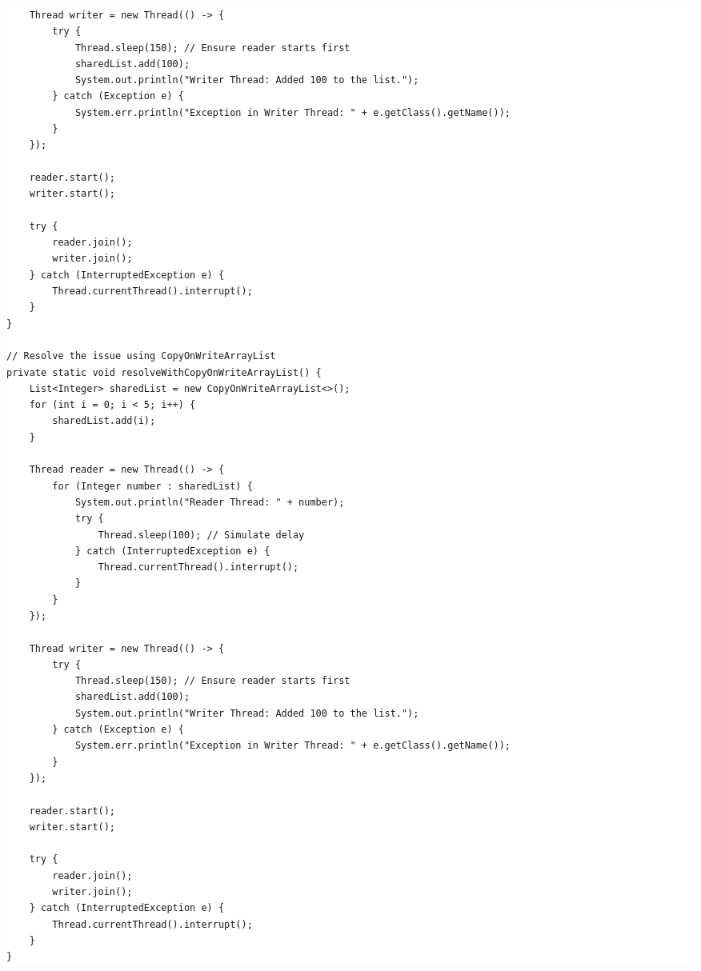         Thread writer = new Thread(() -> {
            try {
                Thread.sleep(150); // Ensure reader starts first
                sharedList.add(100);
                System.out.println("Writer Thread: Added 100 to the list.");
            } catch (Exception e) {
                System.err.println("Exception in Writer Thread: " + e.getClass().getName());
            }
        });

        reader.start();
        writer.start();

        try {
            reader.join();
            writer.join();
        } catch (InterruptedException e) {
            Thread.currentThread().interrupt();
        }
    }

    // Resolve the issue using CopyOnWriteArrayList
    private static void resolveWithCopyOnWriteArrayList() {
        List<Integer> sharedList = new CopyOnWriteArrayList<>();
        for (int i = 0; i < 5; i++) {
            sharedList.add(i);
        }

        Thread reader = new Thread(() -> {
            for (Integer number : sharedList) {
                System.out.println("Reader Thread: " + number);
                try {
                    Thread.sleep(100); // Simulate delay
                } catch (InterruptedException e) {
                    Thread.currentThread().interrupt();
                }
            }
        });

        Thread writer = new Thread(() -> {
            try {
                Thread.sleep(150); // Ensure reader starts first
                sharedList.add(100);
                System.out.println("Writer Thread: Added 100 to the list.");
            } catch (Exception e) {
                System.err.println("Exception in Writer Thread: " + e.getClass().getName());
            }
        });

        reader.start();
        writer.start();

        try {
            reader.join();
            writer.join();
        } catch (InterruptedException e) {
            Thread.currentThread().interrupt();
        }
    }
